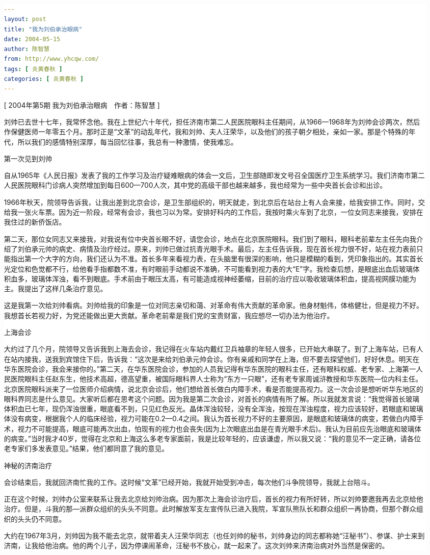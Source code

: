```yaml
---
layout: post
title: "我为刘伯承治眼病"
date: 2004-05-15
author: 陈智慧
from: http://www.yhcqw.com/
tags: [ 炎黄春秋 ]
categories: [ 炎黄春秋 ]
---
```



[ 2004年第5期 我为刘伯承治眼病　作者：陈智慧 ]


刘帅已去世十七年，我常怀念他。我在上世纪六十年代，担任济南市第二人民医院眼科主任期间，从1966—1968年为刘帅会诊两次，然后作保健医师一年零五个月。那时正是“文革”的动乱年代，我和刘帅、夫人汪荣华，以及他们的孩子朝夕相处，亲如一家。那是个特殊的年代，所以我们的感情特别深厚，每当回忆往事，我总有一种激情，使我难忘。

第一次见到刘帅


自从1965年《人民日报》发表了我的工作学习及治疗疑难眼病的体会一文后，卫生部随即发文号召全国医疗卫生系统学习。我们济南市第二人民医院眼科门诊病人突然增加到每日600—700人次，其中党的高级干部也越来越多，我也经常为一些中央首长会诊和出诊。


1966年秋天，院领导告诉我，让我出差到北京会诊，是卫生部组织的，明天就走，到北京后在站台上有人会来接，给我安排工作。同时，交给我一张火车票。因为近一阶段，经常有会诊，我也习以为常。安排好科内的工作后，我按时乘火车到了北京，一位女同志来接我，安排在我住过的新侨饭店。


第二天，那位女同志又来接我，对我说有位中央首长眼不好，请您会诊，地点在北京医院眼科。我们到了眼科，眼科老前辈左主任先向我介绍了刘伯承元帅的病史、病情及治疗经过。原来，刘帅已做过抗青光眼手术。最后，左主任告诉我，现在首长视力很不好，站在视力表前只能指出第一个大字的方向，我们还认为不准。首长多年来看视力表，在头脑里有很深的影响，他只是模糊的看到，凭印象指出的。其实首长光定位和色觉都不行，给他看手指都数不准，有时眼前手动都说不准确，不可能看到视力表的大“E”字。我检查后想，是眼底出血后玻璃体积血多，玻璃体浑浊，看不到眼底。手术前由于眼压太高，有可能造成视神经萎缩，目前的治疗应以吸收玻璃体积血，提高视网膜功能为主。我提出了这样几条治疗意见。


这是我第一次给刘帅看病。刘帅给我的印象是一位对同志亲切和蔼、对革命有伟大贡献的革命家。他身材魁伟，体格健壮，但是视力不好。我想首长若视力好，为党还能做出更大贡献。革命老前辈是我们党的宝贵财富，我应想尽一切办法为他治疗。

上海会诊


大约过了几个月，院领导又告诉我到上海去会诊，我记得在火车站内戴红卫兵袖章的年轻人很多，已开始大串联了。到了上海车站，已有人在站内接我，送我到宾馆住下后，告诉我：“这次是来给刘伯承元帅会诊。你有亲戚和同学在上海，但不要去探望他们，好好休息。明天在华东医院会诊，我会来接你的。”第二天，在华东医院会诊，参加的人员我记得有华东医院的眼科主任，还有眼科权威、老专家、上海第一人民医院眼科主任赵东生，他技术高超，德高望重，被国际眼科界人士称为“东方一只眼”，还有老专家周诚浒教授和华东医院—位内科主任。北京医院眼科派来了一位医师介绍病情，说北京会诊后，他们想给首长做白内障手术，看是否能提高视力。这一次会诊是想听听华东地区的眼科界同志是什么意见。大家听后都在思考这个问题。因为我是第二次会诊，对首长的病情有所了解。所以我就发言说：“我觉得首长玻璃体积血已七年，现仍浑浊很重，眼底看不到，只见红色反光。晶体浑浊较轻，没有全浑浊，按现在浑浊程度，视力应该较好，若眼底和玻璃体没有病变，根据我个人的临床经验，视力可能在0.2—0.4之间。我认为首长视力不好的主要原因，是眼底和玻璃体的病变，若做白内障手术，视力不可能提高，眼底可能再次出血，怕现有的视力也会丧失(因为上次眼底出血是在青光眼手术后)。我认为目前应先治眼底和玻璃体的病变。”当时我才40岁，觉得在北京和上海这么多老专家面前，我是比较年轻的，应该谦虚，所以我又说：“我的意见不一定正确，请各位老专家们多发表意见。”结果，他们都同意了我的意见。

神秘的济南治疗

会诊结束后，我就回济南忙我的工作。这时候“文革”已经开始，我就开始受到冲击，每次他们斗争院领导，我就上台陪斗。


正在这个时候，刘帅办公室来联系让我去北京给刘帅治病。因为那次上海会诊治疗后，首长的视力有所好转，所以刘帅要邀我再去北京给他治疗。但是，斗我的那—派群众组织的头头不同意。此时解放军支左宣传队已进入我院，军宣队熊队长和群众组织一再协商，但那个群众组织的头头仍不同意。


大约在1967年3月，刘帅因为我不能去北京，就带着夫人汪荣华同志（也任刘帅的秘书，刘帅身边的同志都称她“汪秘书”）、参谋、护士来到济南，让我给他治病。他的两个儿子，因为停课闹革命，汪秘书不放心，就一起来了。这次刘帅来济南治病对外当然是保密的。
